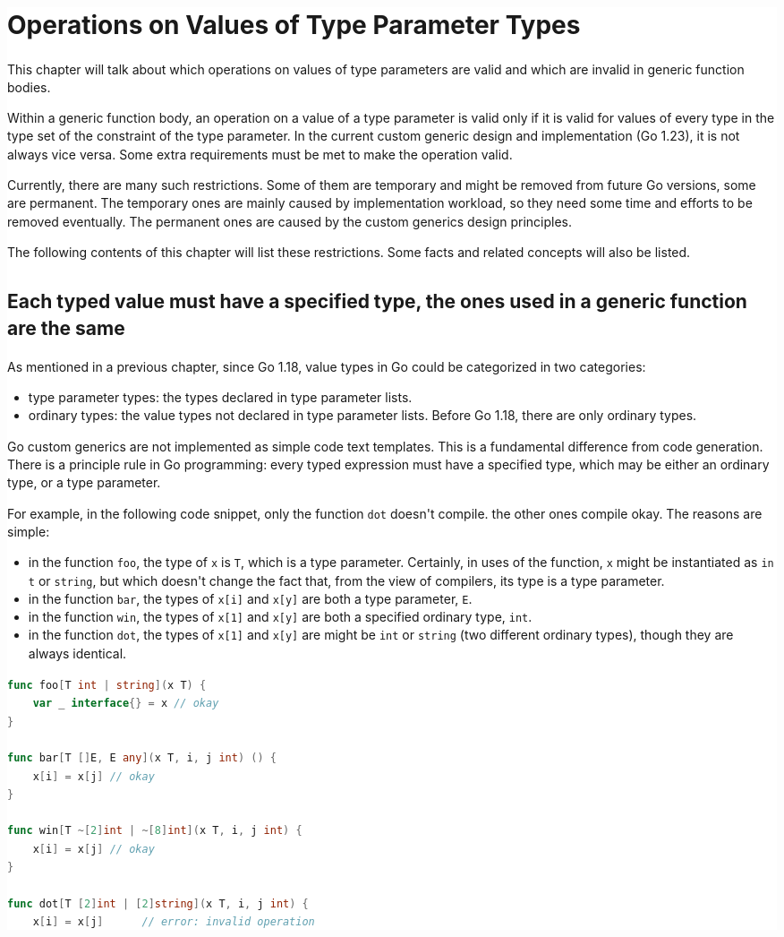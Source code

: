 

# Operations on Values of Type Parameter Types

This chapter will talk about which operations on values of type parameters
are valid and which are invalid in generic function bodies.

Within a generic function body,
an operation on a value of a type parameter is valid only if it is
valid for values of every type in the type set of the constraint of the type parameter.
In the current custom generic design and implementation (Go 1.23),
it is not always vice versa.
Some extra requirements must be met to make the operation valid.

Currently, there are many such restrictions. Some of them are temporary
and might be removed from future Go versions, some are permanent.
The temporary ones are mainly caused by implementation workload,
so they need some time and efforts to be removed eventually.
The permanent ones are caused by the custom generics design principles.

The following contents of this chapter will list these restrictions.
Some facts and related concepts will also be listed.

## Each typed value must have a specified type, the ones used in a generic function are the same

As mentioned in a previous chapter, since Go 1.18,
value types in Go could be categorized in two categories:

* type parameter types: the types declared in type parameter lists.
* ordinary types: the value types not declared in type parameter lists.
  Before Go 1.18, there are only ordinary types.

Go custom generics are not implemented as simple code text templates.
This is a fundamental difference from code generation.
There is a principle rule in Go programming:
every typed expression must have a specified type,
which may be either an ordinary type, or a type parameter.

For example, in the following code snippet, only the function `dot` doesn't compile.
the other ones compile okay.
The reasons are simple:

* in the function `foo`, the type of `x` is `T`, which is a type parameter.
  Certainly, in uses of the function, `x` might be instantiated as `int` or `string`,
  but which doesn't change the fact that, from the view of compilers,
  its type is a type parameter.
* in the function `bar`, the types of `x[i]` and `x[y]` are both a type parameter, `E`.
* in the function `win`, the types of `x[1]` and `x[y]` are both a specified ordinary type, `int`.
* in the function `dot`, the types of `x[1]` and `x[y]` are might be `int` or `string` (two different ordinary types), though they are always identical.

```Go
func foo[T int | string](x T) {
	var _ interface{} = x // okay
}

func bar[T []E, E any](x T, i, j int) () {
	x[i] = x[j] // okay
}

func win[T ~[2]int | ~[8]int](x T, i, j int) {
	x[i] = x[j] // okay
}

func dot[T [2]int | [2]string](x T, i, j int) {
	x[i] = x[j]      // error: invalid operation
```

[the core type concept]: https://github.com/golang/go/issues/63940